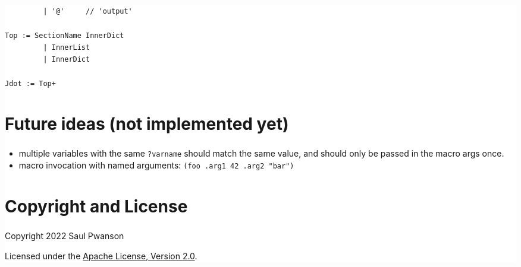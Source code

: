 ```
         | '@'     // 'output'

Top := SectionName InnerDict
         | InnerList
         | InnerDict

Jdot := Top+
```

# Future ideas (not implemented yet)
  - multiple variables with the same `?varname` should match the same value, and should only be passed in the macro args once.
  - macro invocation with named arguments: `(foo .arg1 42 .arg2 "bar")`

# Copyright and License

Copyright 2022 Saul Pwanson

Licensed under the [Apache License, Version 2.0](https://www.apache.org/licenses/LICENSE-2.0).
